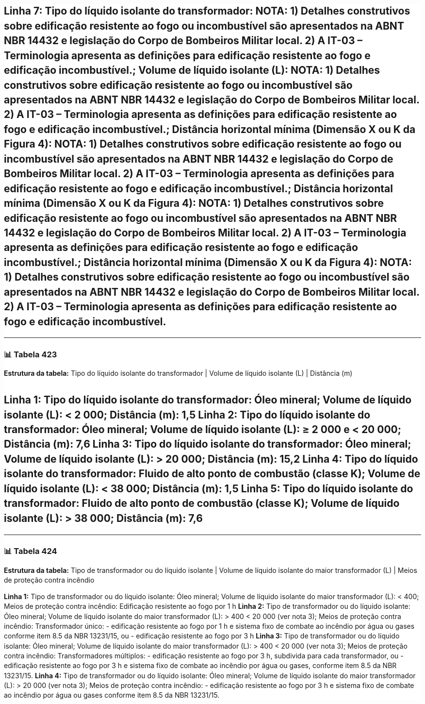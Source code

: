 **Linha 7:** Tipo do líquido isolante do transformador: NOTA: 1) Detalhes construtivos sobre edificação resistente ao fogo ou incombustível são apresentados na ABNT NBR 14432 e legislação do Corpo de Bombeiros Militar local. 2) A IT-03 – Terminologia apresenta as definições para edificação resistente ao fogo e edificação incombustível.; Volume de líquido isolante (L): NOTA: 1) Detalhes construtivos sobre edificação resistente ao fogo ou incombustível são apresentados na ABNT NBR 14432 e legislação do Corpo de Bombeiros Militar local. 2) A IT-03 – Terminologia apresenta as definições para edificação resistente ao fogo e edificação incombustível.; Distância horizontal mínima (Dimensão X ou K da Figura 4): NOTA: 1) Detalhes construtivos sobre edificação resistente ao fogo ou incombustível são apresentados na ABNT NBR 14432 e legislação do Corpo de Bombeiros Militar local. 2) A IT-03 – Terminologia apresenta as definições para edificação resistente ao fogo e edificação incombustível.; Distância horizontal mínima (Dimensão X ou K da Figura 4): NOTA: 1) Detalhes construtivos sobre edificação resistente ao fogo ou incombustível são apresentados na ABNT NBR 14432 e legislação do Corpo de Bombeiros Militar local. 2) A IT-03 – Terminologia apresenta as definições para edificação resistente ao fogo e edificação incombustível.; Distância horizontal mínima (Dimensão X ou K da Figura 4): NOTA: 1) Detalhes construtivos sobre edificação resistente ao fogo ou incombustível são apresentados na ABNT NBR 14432 e legislação do Corpo de Bombeiros Militar local. 2) A IT-03 – Terminologia apresenta as definições para edificação resistente ao fogo e edificação incombustível.
---



---
### 📊 Tabela 423

**Estrutura da tabela:** Tipo do líquido isolante do transformador | Volume de líquido isolante (L) | Distância (m)

**Linha 1:** Tipo do líquido isolante do transformador: Óleo mineral; Volume de líquido isolante (L): < 2 000; Distância (m): 1,5
**Linha 2:** Tipo do líquido isolante do transformador: Óleo mineral; Volume de líquido isolante (L): ≥ 2 000 e < 20 000; Distância (m): 7,6
**Linha 3:** Tipo do líquido isolante do transformador: Óleo mineral; Volume de líquido isolante (L): > 20 000; Distância (m): 15,2
**Linha 4:** Tipo do líquido isolante do transformador: Fluido de alto ponto de combustão (classe K); Volume de líquido isolante (L): < 38 000; Distância (m): 1,5
**Linha 5:** Tipo do líquido isolante do transformador: Fluido de alto ponto de combustão (classe K); Volume de líquido isolante (L): > 38 000; Distância (m): 7,6
---



---
### 📊 Tabela 424

**Estrutura da tabela:** Tipo de transformador ou do líquido isolante | Volume de líquido isolante do maior transformador (L) | Meios de proteção contra incêndio

**Linha 1:** Tipo de transformador ou do líquido isolante: Óleo mineral; Volume de líquido isolante do maior transformador (L): < 400; Meios de proteção contra incêndio: Edificação resistente ao fogo por 1 h
**Linha 2:** Tipo de transformador ou do líquido isolante: Óleo mineral; Volume de líquido isolante do maior transformador (L): > 400 < 20 000 (ver nota 3); Meios de proteção contra incêndio: Transformador único: - edificação resistente ao fogo por 1 h e sistema fixo de combate ao incêndio por água ou gases conforme item 8.5 da NBR 13231/15, ou - edificação resistente ao fogo por 3 h
**Linha 3:** Tipo de transformador ou do líquido isolante: Óleo mineral; Volume de líquido isolante do maior transformador (L): > 400 < 20 000 (ver nota 3); Meios de proteção contra incêndio: Transformadores múltiplos: - edificação resistente ao fogo por 3 h, subdivida para cada transformador, ou - edificação resistente ao fogo por 3 h e sistema fixo de combate ao incêndio por água ou gases, conforme item 8.5 da NBR 13231/15.
**Linha 4:** Tipo de transformador ou do líquido isolante: Óleo mineral; Volume de líquido isolante do maior transformador (L): > 20 000 (ver nota 3); Meios de proteção contra incêndio: - edificação resistente ao fogo por 3 h e sistema fixo de combate ao incêndio por água ou gases conforme item 8.5 da NBR 13231/15.